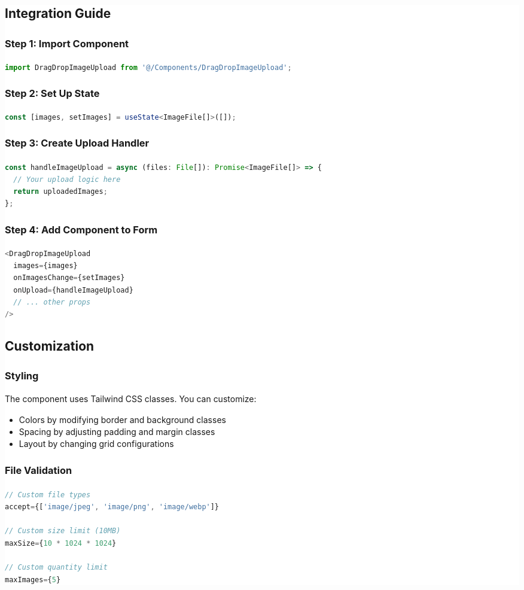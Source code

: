 ## Integration Guide

### Step 1: Import Component
```typescript
import DragDropImageUpload from '@/Components/DragDropImageUpload';
```

### Step 2: Set Up State
```typescript
const [images, setImages] = useState<ImageFile[]>([]);
```

### Step 3: Create Upload Handler
```typescript
const handleImageUpload = async (files: File[]): Promise<ImageFile[]> => {
  // Your upload logic here
  return uploadedImages;
};
```

### Step 4: Add Component to Form
```typescript
<DragDropImageUpload
  images={images}
  onImagesChange={setImages}
  onUpload={handleImageUpload}
  // ... other props
/>
```

## Customization

### Styling
The component uses Tailwind CSS classes. You can customize:
- Colors by modifying border and background classes
- Spacing by adjusting padding and margin classes
- Layout by changing grid configurations

### File Validation
```typescript
// Custom file types
accept={['image/jpeg', 'image/png', 'image/webp']}

// Custom size limit (10MB)
maxSize={10 * 1024 * 1024}

// Custom quantity limit
maxImages={5}
```
